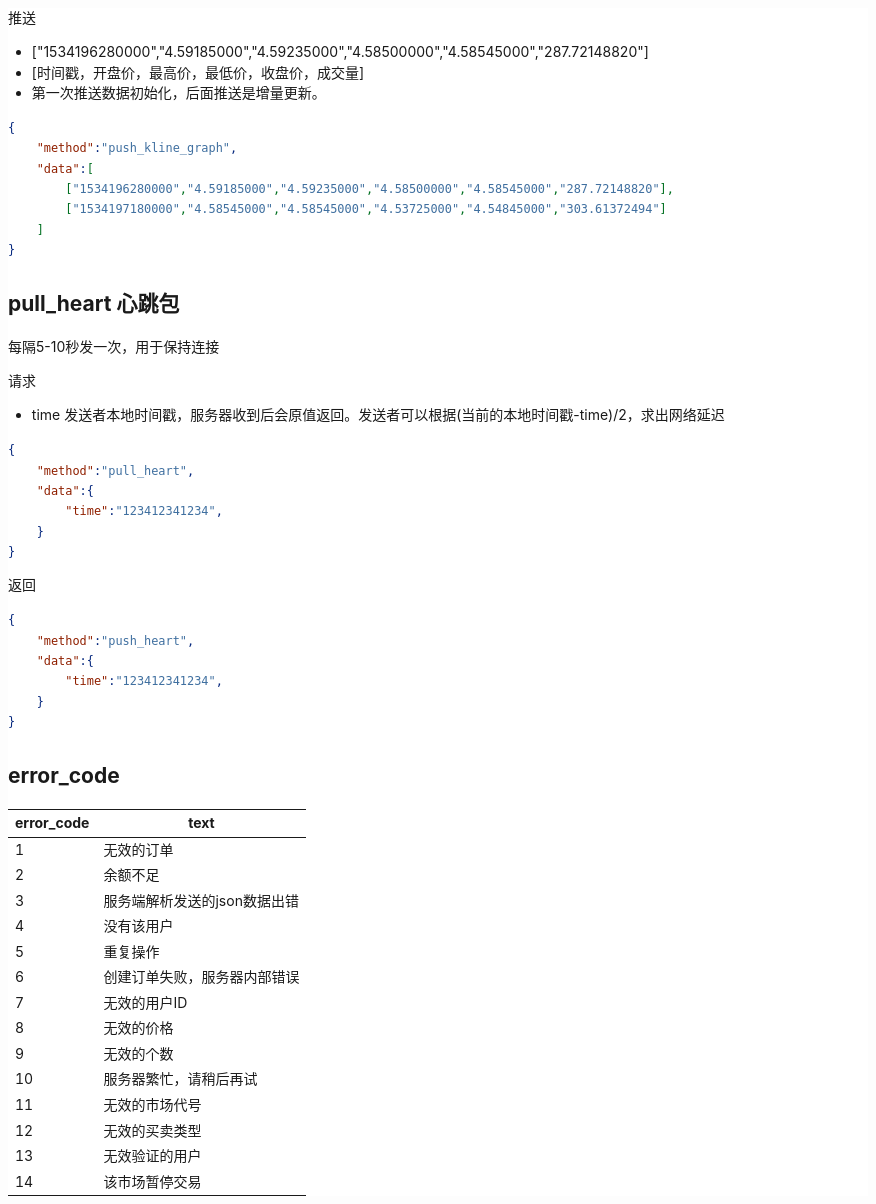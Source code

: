 推送
* ["1534196280000","4.59185000","4.59235000","4.58500000","4.58545000","287.72148820"]
* [时间戳，开盘价，最高价，最低价，收盘价，成交量]
* 第一次推送数据初始化，后面推送是增量更新。
```json
{
    "method":"push_kline_graph",
    "data":[
        ["1534196280000","4.59185000","4.59235000","4.58500000","4.58545000","287.72148820"],
        ["1534197180000","4.58545000","4.58545000","4.53725000","4.54845000","303.61372494"]
    ]
}
```

## <span id = "pull_heart">pull_heart 心跳包</span>
每隔5-10秒发一次，用于保持连接

请求
* time 发送者本地时间戳，服务器收到后会原值返回。发送者可以根据(当前的本地时间戳-time)/2，求出网络延迟
```json
{
    "method":"pull_heart",
    "data":{
    	"time":"123412341234",
    }
}
```

返回
```json
{
    "method":"push_heart",
    "data":{
    	"time":"123412341234",
    }
}
```

## error_code
| error_code |  text |
|---| --- |
| 1 | 无效的订单 |
| 2 | 余额不足 |
| 3 | 服务端解析发送的json数据出错 |
| 4 | 没有该用户 |
| 5 | 重复操作 |
| 6 | 创建订单失败，服务器内部错误 |
| 7 | 无效的用户ID |
| 8 | 无效的价格 |
| 9 | 无效的个数 |
| 10 | 服务器繁忙，请稍后再试 |
| 11 | 无效的市场代号 |
| 12 | 无效的买卖类型 |
| 13 | 无效验证的用户 |
| 14 | 该市场暂停交易 |